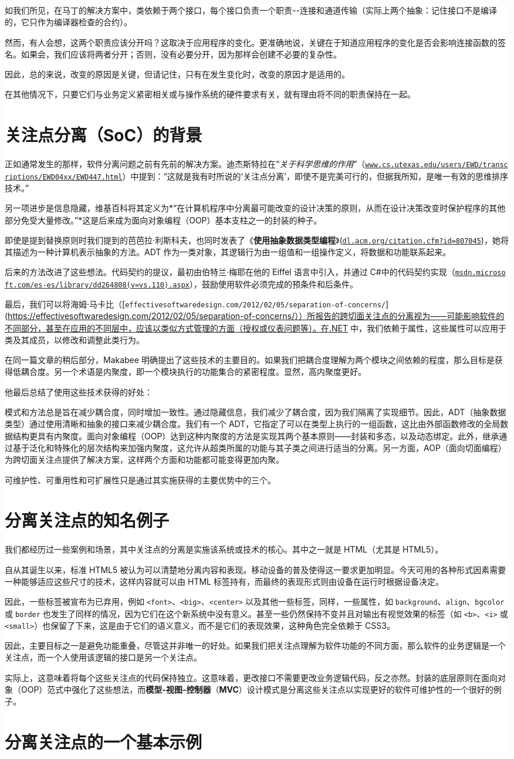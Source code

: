 如我们所见，在马丁的解决方案中，类依赖于两个接口，每个接口负责一个职责--连接和通道传输（实际上两个抽象：记住接口不是编译的，它只作为编译器检查的合约）。

然而，有人会想，这两个职责应该分开吗？这取决于应用程序的变化。更准确地说，关键在于知道应用程序的变化是否会影响连接函数的签名。如果会，我们应该将两者分开；否则，没有必要分开，因为那样会创建不必要的复杂性。

因此，总的来说，改变的原因是关键，但请记住，只有在发生变化时，改变的原因才是适用的。

在其他情况下，只要它们与业务定义紧密相关或与操作系统的硬件要求有关，就有理由将不同的职责保持在一起。

# 关注点分离（SoC）的背景

正如通常发生的那样，软件分离问题之前有先前的解决方案。迪杰斯特拉在“*关于科学思维的作用*”（[`www.cs.utexas.edu/users/EWD/transcriptions/EWD04xx/EWD447.html`](https://www.cs.utexas.edu/users/EWD/transcriptions/EWD04xx/EWD447.html)）中提到：“这就是我有时所说的‘关注点分离’，即使不是完美可行的，但据我所知，是唯一有效的思维排序技术。”

另一项进步是信息隐藏，维基百科将其定义为*“在计算机程序中分离最可能改变的设计决策的原则，从而在设计决策改变时保护程序的其他部分免受大量修改。”*这是后来成为面向对象编程（OOP）基本支柱之一的封装的种子。

即使是提到替换原则时我们提到的芭芭拉·利斯科夫，也同时发表了《**使用抽象数据类型编程**》([`dl.acm.org/citation.cfm?id=807045`](http://dl.acm.org/citation.cfm?id=807045))，她将其描述为一种计算机表示抽象的方法。ADT 作为一类对象，其逻辑行为由一组值和一组操作定义，将数据和功能联系起来。

后来的方法改进了这些想法。代码契约的提议，最初由伯特兰·梅耶在他的 Eiffel 语言中引入，并通过 C#中的代码契约实现（[`msdn.microsoft.com/es-es/library/dd264808(v=vs.110).aspx`](https://msdn.microsoft.com/es-es/library/dd264808(v=vs.110).aspx)），鼓励使用软件必须完成的预条件和后条件。

最后，我们可以将海姆·马卡比（[`effectivesoftwaredesign.com/2012/02/05/separation-of-concerns/`](https://effectivesoftwaredesign.com/2012/02/05/separation-of-concerns/））所报告的跨切面关注点的分离视为——可能影响软件的不同部分，甚至在应用的不同层中，应该以类似方式管理的方面（授权或仪表问题等）。在.NET 中，我们依赖于属性，这些属性可以应用于类及其成员，以修改和调整此类行为。

在同一篇文章的稍后部分，Makabee 明确提出了这些技术的主要目的。如果我们把耦合度理解为两个模块之间依赖的程度，那么目标是获得低耦合度。另一个术语是内聚度，即一个模块执行的功能集合的紧密程度。显然，高内聚度更好。

他最后总结了使用这些技术获得的好处：

模式和方法总是旨在减少耦合度，同时增加一致性。通过隐藏信息，我们减少了耦合度，因为我们隔离了实现细节。因此，ADT（抽象数据类型）通过使用清晰和抽象的接口来减少耦合度。我们有一个 ADT，它指定了可以在类型上执行的一组函数，这比由外部函数修改的全局数据结构更具有内聚度。面向对象编程（OOP）达到这种内聚度的方法是实现其两个基本原则——封装和多态，以及动态绑定。此外，继承通过基于泛化和特殊化的层次结构来加强内聚度，这允许从超类所属的功能与其子类之间进行适当的分离。另一方面，AOP（面向切面编程）为跨切面关注点提供了解决方案，这样两个方面和功能都可能变得更加内聚。

可维护性、可重用性和可扩展性只是通过其实施获得的主要优势中的三个。

# 分离关注点的知名例子

我们都经历过一些案例和场景，其中关注点的分离是实施该系统或技术的核心。其中之一就是 HTML（尤其是 HTML5）。

自从其诞生以来，标准 HTML5 被认为可以清楚地分离内容和表现。移动设备的普及使得这一要求更加明显。今天可用的各种形式因素需要一种能够适应这些尺寸的技术，这样内容就可以由 HTML 标签持有，而最终的表现形式则由设备在运行时根据设备决定。

因此，一些标签被宣布为已弃用，例如 `<font>`、`<big>`、`<center>` 以及其他一些标签，同样，一些属性，如 `background`、`align`、`bgcolor` 或 `border` 也发生了同样的情况，因为它们在这个新系统中没有意义。甚至一些仍然保持不变并且对输出有视觉效果的标签（如 `<b>`、`<i>` 或 `<small>`）也保留了下来，这是由于它们的语义意义，而不是它们的表现效果，这种角色完全依赖于 CSS3。

因此，主要目标之一是避免功能重叠，尽管这并非唯一的好处。如果我们把关注点理解为软件功能的不同方面，那么软件的业务逻辑是一个关注点，而一个人使用该逻辑的接口是另一个关注点。

实际上，这意味着将每个这些关注点的代码保持独立。这意味着，更改接口不需要更改业务逻辑代码，反之亦然。封装的底层原则在面向对象（OOP）范式中强化了这些想法，而**模型-视图-控制器**（**MVC**）设计模式是分离这些关注点以实现更好的软件可维护性的一个很好的例子。

# 分离关注点的一个基本示例
